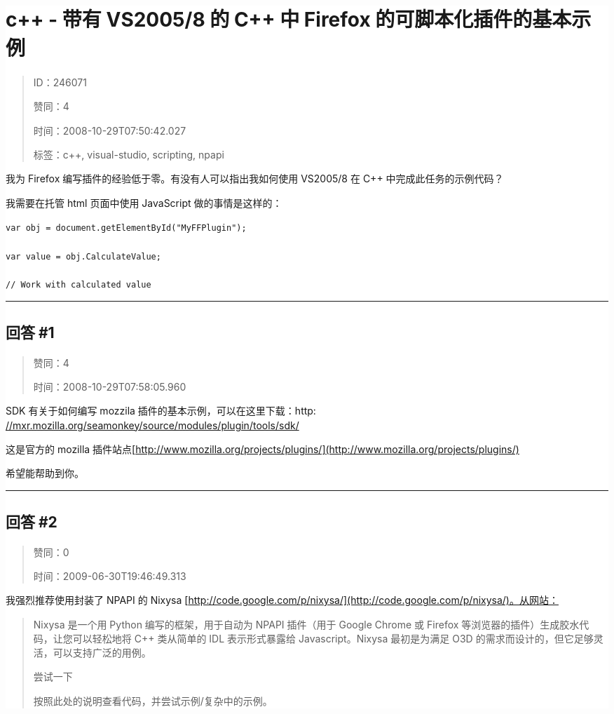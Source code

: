 # c++ - 带有 VS2005/8 的 C++ 中 Firefox 的可脚本化插件的基本示例

> ID：246071
> 
> 赞同：4
> 
> 时间：2008-10-29T07:50:42.027
> 
> 标签：c++, visual-studio, scripting, npapi

我为 Firefox 编写插件的经验低于零。有没有人可以指出我如何使用 VS2005/8 在 C++ 中完成此任务的示例代码？

我需要在托管 html 页面中使用 JavaScript 做的事情是这样的：

```
var obj = document.getElementById("MyFFPlugin");

var value = obj.CalculateValue;

// Work with calculated value 
```

* * *

## 回答 #1

> 赞同：4
> 
> 时间：2008-10-29T07:58:05.960

SDK 有关于如何编写 mozzila 插件的基本示例，可以在这里下载：http: [//mxr.mozilla.org/seamonkey/source/modules/plugin/tools/sdk/](http://mxr.mozilla.org/seamonkey/source/modules/plugin/tools/sdk/)

这是官方的 mozilla 插件站点[http://www.mozilla.org/projects/plugins/](http://www.mozilla.org/projects/plugins/)

希望能帮助到你。

* * *

## 回答 #2

> 赞同：0
> 
> 时间：2009-06-30T19:46:49.313

我强烈推荐使用封装了 NPAPI 的 Nixysa [http://code.google.com/p/nixysa/](http://code.google.com/p/nixysa/)。从网站：

> Nixysa 是一个用 Python 编写的框架，用于自动为 NPAPI 插件（用于 Google Chrome 或 Firefox 等浏览器的插件）生成胶水代码，让您可以轻松地将 C++ 类从简单的 IDL 表示形式暴露给 Javascript。Nixysa 最初是为满足 O3D 的需求而设计的，但它足够灵活，可以支持广泛的用例。
> 
> 尝试一下
> 
> 按照此处的说明查看代码，并尝试示例/复杂中的示例。
